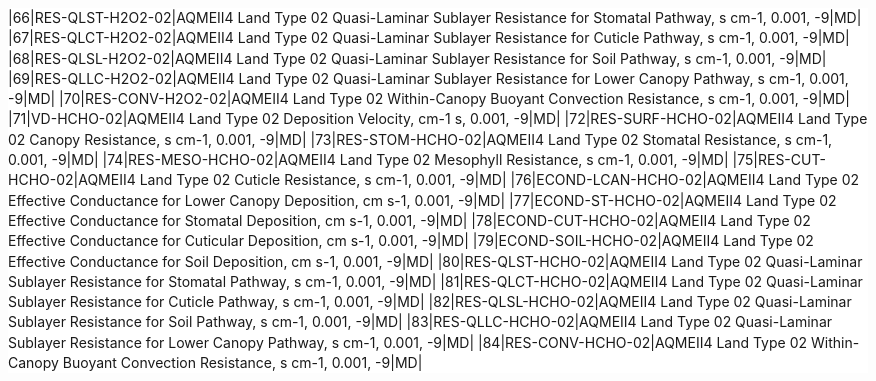 |66|RES-QLST-H2O2-02|AQMEII4 Land Type 02 Quasi-Laminar Sublayer Resistance for Stomatal Pathway, s cm-1, 0.001, -9|MD|
|67|RES-QLCT-H2O2-02|AQMEII4 Land Type 02 Quasi-Laminar Sublayer Resistance for Cuticle Pathway, s cm-1, 0.001, -9|MD|
|68|RES-QLSL-H2O2-02|AQMEII4 Land Type 02 Quasi-Laminar Sublayer Resistance for Soil  Pathway, s cm-1, 0.001, -9|MD|
|69|RES-QLLC-H2O2-02|AQMEII4 Land Type 02 Quasi-Laminar Sublayer Resistance for Lower Canopy Pathway, s cm-1, 0.001, -9|MD|
|70|RES-CONV-H2O2-02|AQMEII4 Land Type 02 Within-Canopy Buoyant Convection Resistance, s cm-1, 0.001, -9|MD|
|71|VD-HCHO-02|AQMEII4 Land Type 02 Deposition Velocity, cm-1 s, 0.001, -9|MD|
|72|RES-SURF-HCHO-02|AQMEII4 Land Type 02 Canopy Resistance, s cm-1, 0.001, -9|MD|
|73|RES-STOM-HCHO-02|AQMEII4 Land Type 02 Stomatal Resistance, s cm-1, 0.001, -9|MD|
|74|RES-MESO-HCHO-02|AQMEII4 Land Type 02 Mesophyll Resistance, s cm-1, 0.001, -9|MD|
|75|RES-CUT-HCHO-02|AQMEII4 Land Type 02 Cuticle Resistance, s cm-1, 0.001, -9|MD|
|76|ECOND-LCAN-HCHO-02|AQMEII4 Land Type 02 Effective Conductance for Lower Canopy Deposition, cm s-1, 0.001, -9|MD|
|77|ECOND-ST-HCHO-02|AQMEII4 Land Type 02 Effective Conductance for Stomatal Deposition, cm s-1, 0.001, -9|MD|
|78|ECOND-CUT-HCHO-02|AQMEII4 Land Type 02 Effective Conductance for Cuticular Deposition, cm s-1, 0.001, -9|MD|
|79|ECOND-SOIL-HCHO-02|AQMEII4 Land Type 02 Effective Conductance for Soil Deposition, cm s-1, 0.001, -9|MD|
|80|RES-QLST-HCHO-02|AQMEII4 Land Type 02 Quasi-Laminar Sublayer Resistance for Stomatal Pathway, s cm-1, 0.001, -9|MD|
|81|RES-QLCT-HCHO-02|AQMEII4 Land Type 02 Quasi-Laminar Sublayer Resistance for Cuticle Pathway, s cm-1, 0.001, -9|MD|
|82|RES-QLSL-HCHO-02|AQMEII4 Land Type 02 Quasi-Laminar Sublayer Resistance for Soil  Pathway, s cm-1, 0.001, -9|MD|
|83|RES-QLLC-HCHO-02|AQMEII4 Land Type 02 Quasi-Laminar Sublayer Resistance for Lower Canopy Pathway, s cm-1, 0.001, -9|MD|
|84|RES-CONV-HCHO-02|AQMEII4 Land Type 02 Within-Canopy Buoyant Convection Resistance, s cm-1, 0.001, -9|MD|
